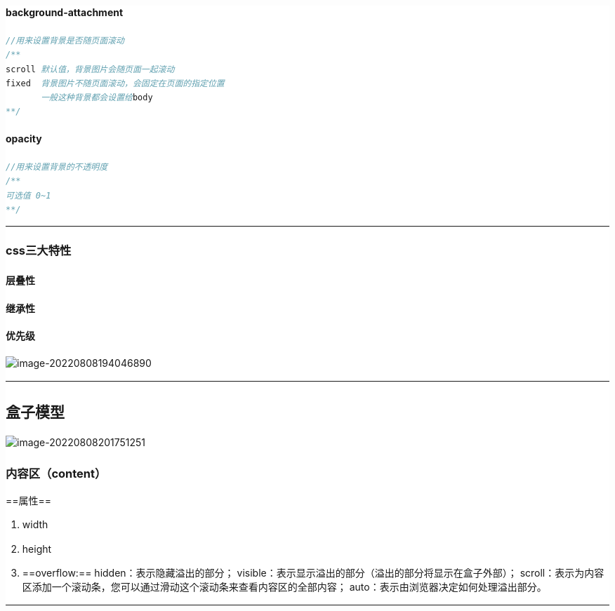 #### background-attachment

```java
//用来设置背景是否随页面滚动
/**
scroll 默认值，背景图片会随页面一起滚动
fixed  背景图片不随页面滚动，会固定在页面的指定位置
       一般这种背景都会设置给body
**/
```

#### opacity

```java
//用来设置背景的不透明度
/**
可选值 0~1
**/
```

---

### css三大特性

#### 层叠性

#### 继承性

#### 优先级

![image-20220808194046890](C:\Users\lpl\AppData\Roaming\Typora\typora-user-images\image-20220808194046890.png)

---

## 盒子模型

![image-20220808201751251](C:\Users\lpl\AppData\Roaming\Typora\typora-user-images\image-20220808201751251.png)

### 内容区（content）

==属性==  

 1. width

 2. height 

 3. ==overflow:==
    hidden：表示隐藏溢出的部分；
    visible：表示显示溢出的部分（溢出的部分将显示在盒子外部）；
    scroll：表示为内容区添加一个滚动条，您可以通过滑动这个滚动条来查看内容区的全部内容；
    auto：表示由浏览器决定如何处理溢出部分。

---
